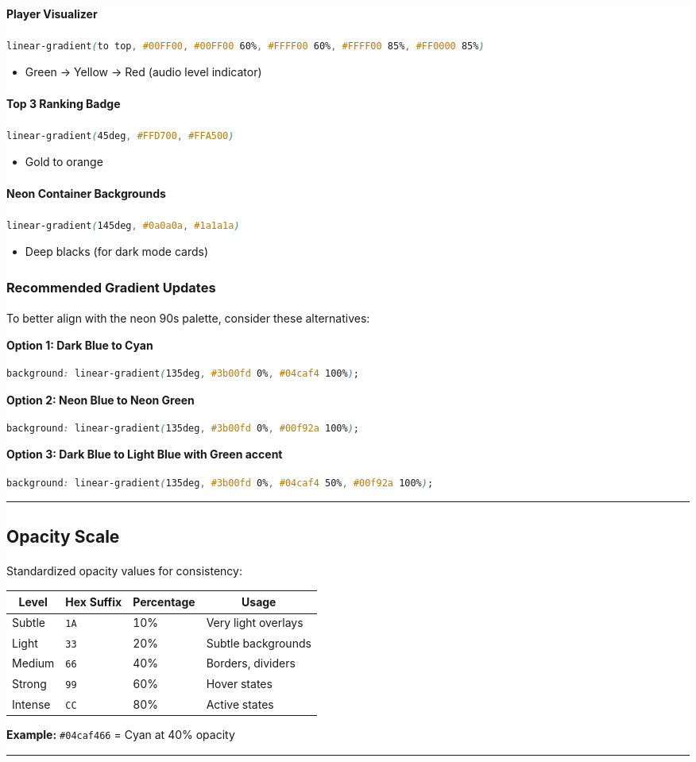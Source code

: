 #### Player Visualizer
```css
linear-gradient(to top, #00FF00, #00FF00 60%, #FFFF00 60%, #FFFF00 85%, #FF0000 85%)
```
- Green → Yellow → Red (audio level indicator)

#### Top 3 Ranking Badge
```css
linear-gradient(45deg, #FFD700, #FFA500)
```
- Gold to orange

#### Neon Container Backgrounds
```css
linear-gradient(145deg, #0a0a0a, #1a1a1a)
```
- Deep blacks (for dark mode cards)

### Recommended Gradient Updates

To better align with the neon 90s palette, consider these alternatives:

**Option 1: Dark Blue to Cyan**
```css
background: linear-gradient(135deg, #3b00fd 0%, #04caf4 100%);
```

**Option 2: Neon Blue to Neon Green**
```css
background: linear-gradient(135deg, #3b00fd 0%, #00f92a 100%);
```

**Option 3: Dark Blue to Light Blue with Green accent**
```css
background: linear-gradient(135deg, #3b00fd 0%, #04caf4 50%, #00f92a 100%);
```

---

## Opacity Scale

Standardized opacity values for consistency:

| Level | Hex Suffix | Percentage | Usage |
|-------|------------|------------|-------|
| Subtle | `1A` | 10% | Very light overlays |
| Light | `33` | 20% | Subtle backgrounds |
| Medium | `66` | 40% | Borders, dividers |
| Strong | `99` | 60% | Hover states |
| Intense | `CC` | 80% | Active states |

**Example:** `#04caf466` = Cyan at 40% opacity

---